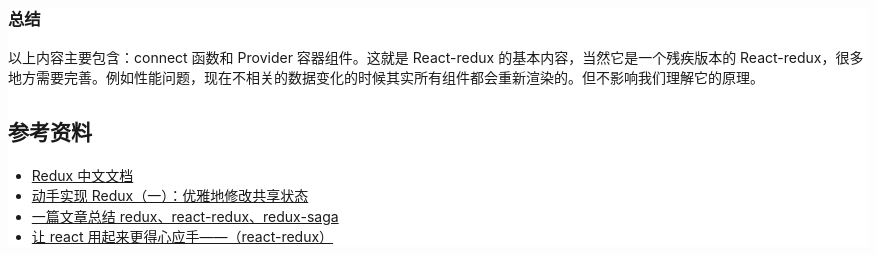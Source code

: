 ### 总结

以上内容主要包含：connect 函数和 Provider 容器组件。这就是 React-redux 的基本内容，当然它是一个残疾版本的 React-redux，很多地方需要完善。例如性能问题，现在不相关的数据变化的时候其实所有组件都会重新渲染的。但不影响我们理解它的原理。

## 参考资料

- [Redux 中文文档](http://cn.redux.js.org/)
- [动手实现 Redux（一）：优雅地修改共享状态](http://huziketang.mangojuice.top/books/react/lesson30)
- [一篇文章总结 redux、react-redux、redux-saga](https://juejin.cn/post/6844903846666321934)
- [让 react 用起来更得心应手——（react-redux）](https://juejin.cn/post/6844903698338938888)
